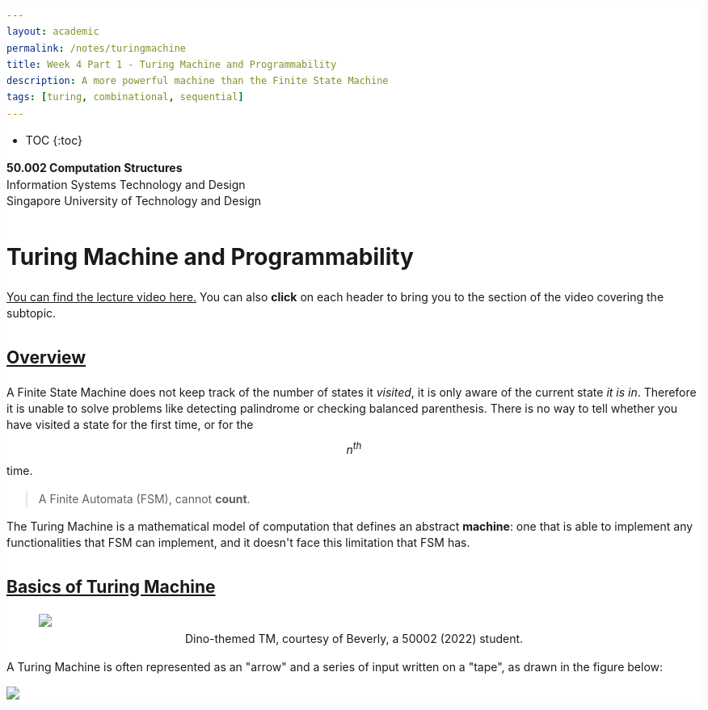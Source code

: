 ```yaml
---
layout: academic
permalink: /notes/turingmachine
title: Week 4 Part 1 - Turing Machine and Programmability
description: A more powerful machine than the Finite State Machine
tags: [turing, combinational, sequential]
---
```



* TOC
{:toc}

**50.002 Computation Structures**
<br>
Information Systems Technology and Design
<br>
Singapore University of Technology and Design


# Turing Machine and Programmability
[You can find the lecture video here.](https://youtu.be/cmfDBAiogA0) You can also **click** on each header to bring you to the section of the video covering the subtopic. 
  
## [Overview](https://www.youtube.com/watch?v=cmfDBAiogA0&t=0s)

A Finite State Machine does not keep track of the number of states it *visited*, it is only aware of the current state *it is in*. Therefore it is unable to solve problems like detecting palindrome or checking balanced parenthesis. There is no way to tell whether you have visited a state for the first time, or for the $$n^{th}$$ time. 

> A Finite Automata (FSM), cannot **count**. 
> 
The Turing Machine is a mathematical model of computation that defines an abstract **machine**: one that is able to implement any functionalities that FSM can implement, and it doesn't face this limitation that FSM has. 

## [Basics of Turing Machine](https://www.youtube.com/watch?v=cmfDBAiogA0&t=111s)

<figure class="center_full">
<img src="/50002/assets/contentimage/others/slice1.png"  />
<figcaption style="text-align: center;">Dino-themed TM, courtesy of Beverly, a 50002 (2022) student.</figcaption>
</figure>

A Turing Machine is often represented as an "arrow" and a series of input written on a "tape", as drawn in the figure below:
 
<img src="https://dropbox.com/s/n41r5z8o2p5dpea/tmeg.png?raw=1"  style="width: 70%;" >
